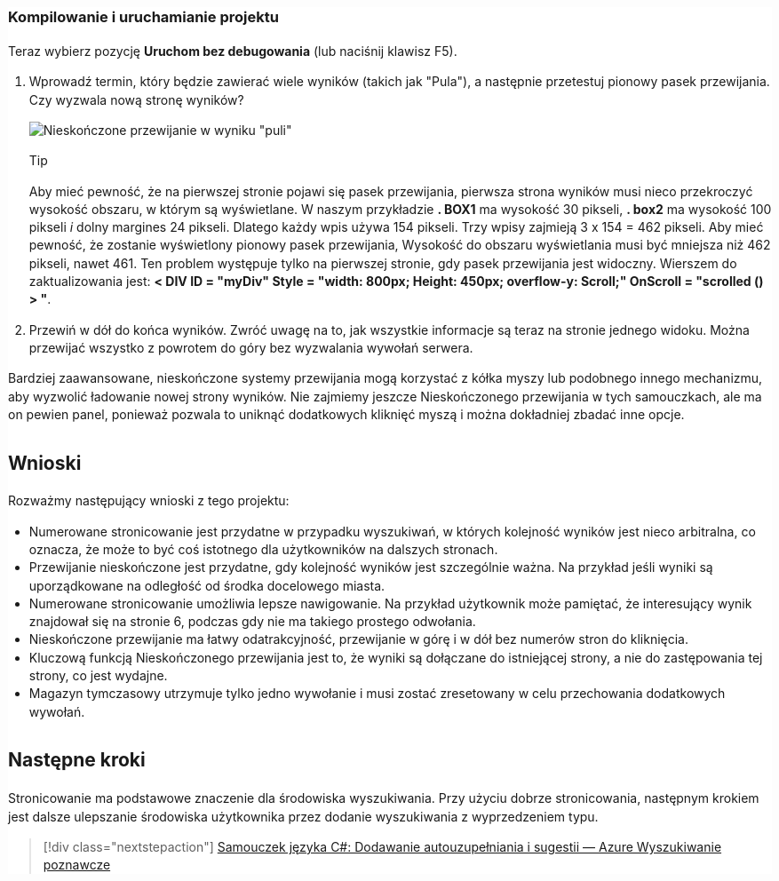 ### <a name="compile-and-run-your-project"></a>Kompilowanie i uruchamianie projektu

Teraz wybierz pozycję **Uruchom bez debugowania** (lub naciśnij klawisz F5).

1. Wprowadź termin, który będzie zawierać wiele wyników (takich jak "Pula"), a następnie przetestuj pionowy pasek przewijania. Czy wyzwala nową stronę wyników?

    ![Nieskończone przewijanie w wyniku "puli"](./media/tutorial-csharp-create-first-app/azure-search-infinite-scroll.png)

    > [!Tip]
    > Aby mieć pewność, że na pierwszej stronie pojawi się pasek przewijania, pierwsza strona wyników musi nieco przekroczyć wysokość obszaru, w którym są wyświetlane. W naszym przykładzie **. BOX1** ma wysokość 30 pikseli, **. box2** ma wysokość 100 pikseli _i_ dolny margines 24 pikseli. Dlatego każdy wpis używa 154 pikseli. Trzy wpisy zajmieją 3 x 154 = 462 pikseli. Aby mieć pewność, że zostanie wyświetlony pionowy pasek przewijania, Wysokość do obszaru wyświetlania musi być mniejsza niż 462 pikseli, nawet 461. Ten problem występuje tylko na pierwszej stronie, gdy pasek przewijania jest widoczny. Wierszem do zaktualizowania jest: **&lt; DIV ID = "myDiv" Style = "width: 800px; Height: 450px; overflow-y: Scroll;" OnScroll = "scrolled () &gt; "**.

1. Przewiń w dół do końca wyników. Zwróć uwagę na to, jak wszystkie informacje są teraz na stronie jednego widoku. Można przewijać wszystko z powrotem do góry bez wyzwalania wywołań serwera.

Bardziej zaawansowane, nieskończone systemy przewijania mogą korzystać z kółka myszy lub podobnego innego mechanizmu, aby wyzwolić ładowanie nowej strony wyników. Nie zajmiemy jeszcze Nieskończonego przewijania w tych samouczkach, ale ma on pewien panel, ponieważ pozwala to uniknąć dodatkowych kliknięć myszą i można dokładniej zbadać inne opcje.

## <a name="takeaways"></a>Wnioski

Rozważmy następujący wnioski z tego projektu:

* Numerowane stronicowanie jest przydatne w przypadku wyszukiwań, w których kolejność wyników jest nieco arbitralna, co oznacza, że może to być coś istotnego dla użytkowników na dalszych stronach.
* Przewijanie nieskończone jest przydatne, gdy kolejność wyników jest szczególnie ważna. Na przykład jeśli wyniki są uporządkowane na odległość od środka docelowego miasta.
* Numerowane stronicowanie umożliwia lepsze nawigowanie. Na przykład użytkownik może pamiętać, że interesujący wynik znajdował się na stronie 6, podczas gdy nie ma takiego prostego odwołania.
* Nieskończone przewijanie ma łatwy odatrakcyjność, przewijanie w górę i w dół bez numerów stron do kliknięcia.
* Kluczową funkcją Nieskończonego przewijania jest to, że wyniki są dołączane do istniejącej strony, a nie do zastępowania tej strony, co jest wydajne.
* Magazyn tymczasowy utrzymuje tylko jedno wywołanie i musi zostać zresetowany w celu przechowania dodatkowych wywołań.

## <a name="next-steps"></a>Następne kroki

Stronicowanie ma podstawowe znaczenie dla środowiska wyszukiwania. Przy użyciu dobrze stronicowania, następnym krokiem jest dalsze ulepszanie środowiska użytkownika przez dodanie wyszukiwania z wyprzedzeniem typu.

> [!div class="nextstepaction"]
> [Samouczek języka C#: Dodawanie autouzupełniania i sugestii — Azure Wyszukiwanie poznawcze](tutorial-csharp-type-ahead-and-suggestions.md)